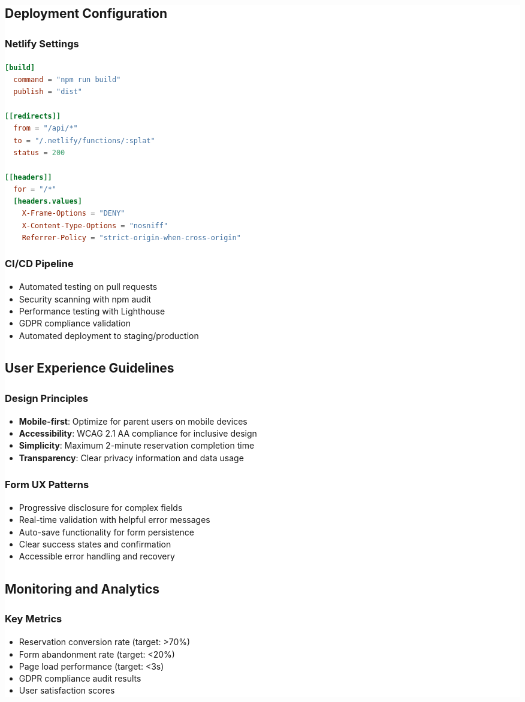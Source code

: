 ## Deployment Configuration

### Netlify Settings
```toml
[build]
  command = "npm run build"
  publish = "dist"

[[redirects]]
  from = "/api/*"
  to = "/.netlify/functions/:splat"
  status = 200

[[headers]]
  for = "/*"
  [headers.values]
    X-Frame-Options = "DENY"
    X-Content-Type-Options = "nosniff"
    Referrer-Policy = "strict-origin-when-cross-origin"
```

### CI/CD Pipeline
- Automated testing on pull requests
- Security scanning with npm audit
- Performance testing with Lighthouse
- GDPR compliance validation
- Automated deployment to staging/production

## User Experience Guidelines

### Design Principles
- **Mobile-first**: Optimize for parent users on mobile devices
- **Accessibility**: WCAG 2.1 AA compliance for inclusive design
- **Simplicity**: Maximum 2-minute reservation completion time
- **Transparency**: Clear privacy information and data usage

### Form UX Patterns
- Progressive disclosure for complex fields
- Real-time validation with helpful error messages
- Auto-save functionality for form persistence
- Clear success states and confirmation
- Accessible error handling and recovery

## Monitoring and Analytics

### Key Metrics
- Reservation conversion rate (target: >70%)
- Form abandonment rate (target: <20%)
- Page load performance (target: <3s)
- GDPR compliance audit results
- User satisfaction scores
